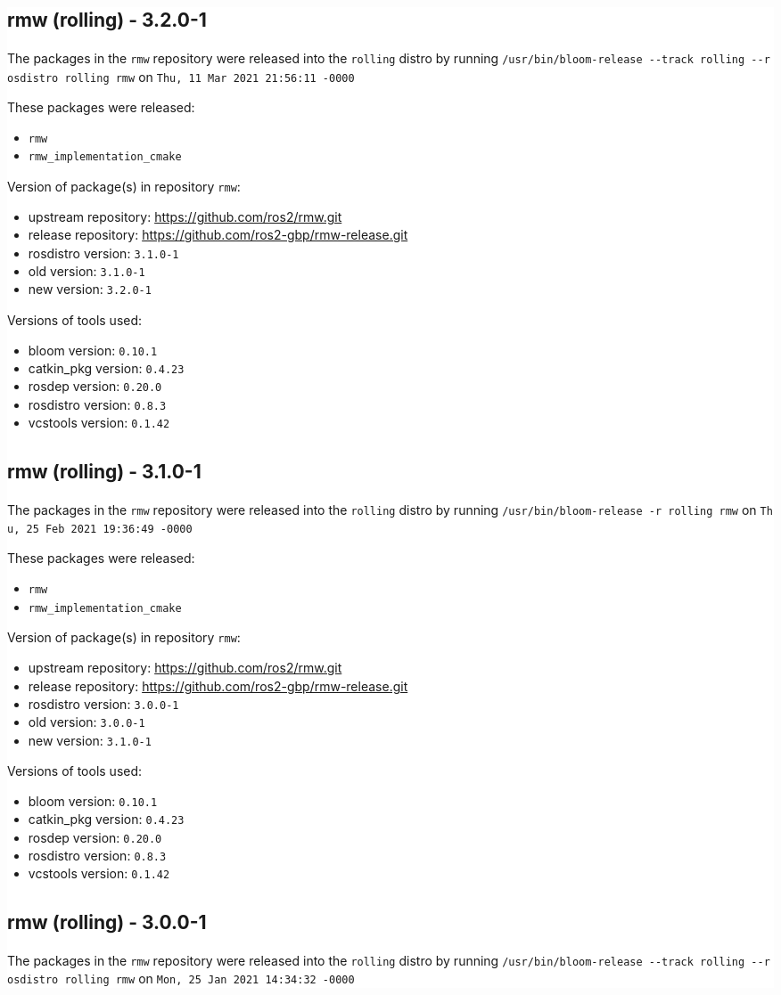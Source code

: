 
## rmw (rolling) - 3.2.0-1

The packages in the `rmw` repository were released into the `rolling` distro by running `/usr/bin/bloom-release --track rolling --rosdistro rolling rmw` on `Thu, 11 Mar 2021 21:56:11 -0000`

These packages were released:
- `rmw`
- `rmw_implementation_cmake`

Version of package(s) in repository `rmw`:

- upstream repository: https://github.com/ros2/rmw.git
- release repository: https://github.com/ros2-gbp/rmw-release.git
- rosdistro version: `3.1.0-1`
- old version: `3.1.0-1`
- new version: `3.2.0-1`

Versions of tools used:

- bloom version: `0.10.1`
- catkin_pkg version: `0.4.23`
- rosdep version: `0.20.0`
- rosdistro version: `0.8.3`
- vcstools version: `0.1.42`


## rmw (rolling) - 3.1.0-1

The packages in the `rmw` repository were released into the `rolling` distro by running `/usr/bin/bloom-release -r rolling rmw` on `Thu, 25 Feb 2021 19:36:49 -0000`

These packages were released:
- `rmw`
- `rmw_implementation_cmake`

Version of package(s) in repository `rmw`:

- upstream repository: https://github.com/ros2/rmw.git
- release repository: https://github.com/ros2-gbp/rmw-release.git
- rosdistro version: `3.0.0-1`
- old version: `3.0.0-1`
- new version: `3.1.0-1`

Versions of tools used:

- bloom version: `0.10.1`
- catkin_pkg version: `0.4.23`
- rosdep version: `0.20.0`
- rosdistro version: `0.8.3`
- vcstools version: `0.1.42`


## rmw (rolling) - 3.0.0-1

The packages in the `rmw` repository were released into the `rolling` distro by running `/usr/bin/bloom-release --track rolling --rosdistro rolling rmw` on `Mon, 25 Jan 2021 14:34:32 -0000`
